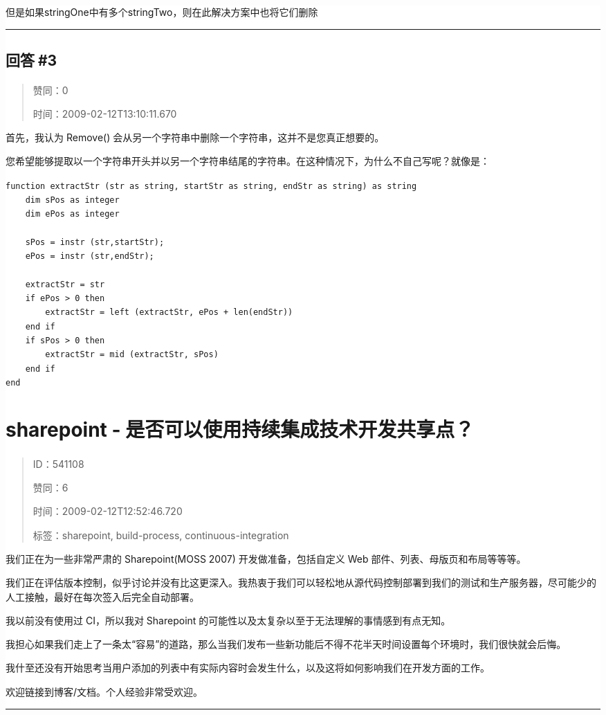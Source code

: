 但是如果stringOne中有多个stringTwo，则在此解决方案中也将它们删除

* * *

## 回答 #3

> 赞同：0
> 
> 时间：2009-02-12T13:10:11.670

首先，我认为 Remove() 会从另一个字符串中删除一个字符串，这并不是您真正想要的。

您希望能够提取以一个字符串开头并以另一个字符串结尾的字符串。在这种情况下，为什么不自己写呢？就像是：

```
function extractStr (str as string, startStr as string, endStr as string) as string
    dim sPos as integer
    dim ePos as integer

    sPos = instr (str,startStr);
    ePos = instr (str,endStr);

    extractStr = str
    if ePos > 0 then
        extractStr = left (extractStr, ePos + len(endStr))
    end if
    if sPos > 0 then
        extractStr = mid (extractStr, sPos)
    end if
end 
```

# sharepoint - 是否可以使用持续集成技术开发共享点？

> ID：541108
> 
> 赞同：6
> 
> 时间：2009-02-12T12:52:46.720
> 
> 标签：sharepoint, build-process, continuous-integration

我们正在为一些非常严肃的 Sharepoint(MOSS 2007) 开发做准备，包括自定义 Web 部件、列表、母版页和布局等等等。

我们正在评估版本控制，似乎讨论并没有比这更深入。我热衷于我们可以轻松地从源代码控制部署到我们的测试和生产服务器，尽可能少的人工接触，最好在每次签入后完全自动部署。

我以前没有使用过 CI，所以我对 Sharepoint 的可能性以及太复杂以至于无法理解的事情感到有点无知。

我担心如果我们走上了一条太“容易”的道路，那么当我们发布一些新功能后不得不花半天时间设置每个环境时，我们很快就会后悔。

我什至还没有开始思考当用户添加的列表中有实际内容时会发生什么，以及这将如何影响我们在开发方面的工作。

欢迎链接到博客/文档。个人经验非常受欢迎。

* * *
